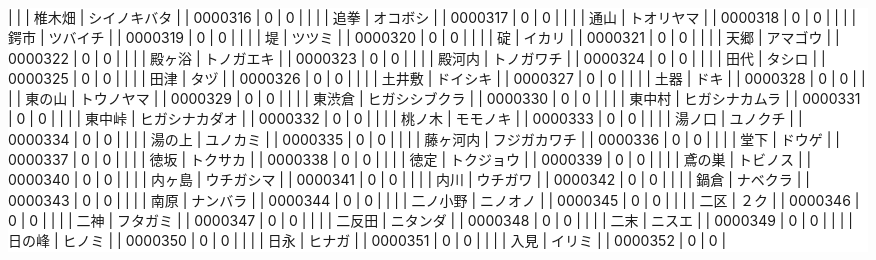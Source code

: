 |  |  | 椎木畑 |   シイノキバタ |  | 0000316 | 0 | 0 |
|  |  | 追拳 |   オコボシ |  | 0000317 | 0 | 0 |
|  |  | 通山 |   トオリヤマ |  | 0000318 | 0 | 0 |
|  |  | 鍔市 |   ツバイチ |  | 0000319 | 0 | 0 |
|  |  | 堤 |   ツツミ |  | 0000320 | 0 | 0 |
|  |  | 碇 |   イカリ |  | 0000321 | 0 | 0 |
|  |  | 天郷 |   アマゴウ |  | 0000322 | 0 | 0 |
|  |  | 殿ヶ浴 |   トノガエキ |  | 0000323 | 0 | 0 |
|  |  | 殿河内 |   トノガワチ |  | 0000324 | 0 | 0 |
|  |  | 田代 |   タシロ |  | 0000325 | 0 | 0 |
|  |  | 田津 |   タヅ |  | 0000326 | 0 | 0 |
|  |  | 土井敷 |   ドイシキ |  | 0000327 | 0 | 0 |
|  |  | 土器 |   ドキ |  | 0000328 | 0 | 0 |
|  |  | 東の山 |   トウノヤマ |  | 0000329 | 0 | 0 |
|  |  | 東渋倉 |   ヒガシシブクラ |  | 0000330 | 0 | 0 |
|  |  | 東中村 |   ヒガシナカムラ |  | 0000331 | 0 | 0 |
|  |  | 東中峠 |   ヒガシナカダオ |  | 0000332 | 0 | 0 |
|  |  | 桃ノ木 |   モモノキ |  | 0000333 | 0 | 0 |
|  |  | 湯ノ口 |   ユノクチ |  | 0000334 | 0 | 0 |
|  |  | 湯の上 |   ユノカミ |  | 0000335 | 0 | 0 |
|  |  | 藤ヶ河内 |   フジガカワチ |  | 0000336 | 0 | 0 |
|  |  | 堂下 |   ドウゲ |  | 0000337 | 0 | 0 |
|  |  | 徳坂 |   トクサカ |  | 0000338 | 0 | 0 |
|  |  | 徳定 |   トクジョウ |  | 0000339 | 0 | 0 |
|  |  | 鳶の巣 |   トビノス |  | 0000340 | 0 | 0 |
|  |  | 内ヶ島 |   ウチガシマ |  | 0000341 | 0 | 0 |
|  |  | 内川 |   ウチガワ |  | 0000342 | 0 | 0 |
|  |  | 鍋倉 |   ナベクラ |  | 0000343 | 0 | 0 |
|  |  | 南原 |   ナンバラ |  | 0000344 | 0 | 0 |
|  |  | 二ノ小野 |   ニノオノ |  | 0000345 | 0 | 0 |
|  |  | 二区 |   ２ク |  | 0000346 | 0 | 0 |
|  |  | 二神 |   フタガミ |  | 0000347 | 0 | 0 |
|  |  | 二反田 |   ニタンダ |  | 0000348 | 0 | 0 |
|  |  | 二末 |   ニスエ |  | 0000349 | 0 | 0 |
|  |  | 日の峰 |   ヒノミ |  | 0000350 | 0 | 0 |
|  |  | 日永 |   ヒナガ |  | 0000351 | 0 | 0 |
|  |  | 入見 |   イリミ |  | 0000352 | 0 | 0 |